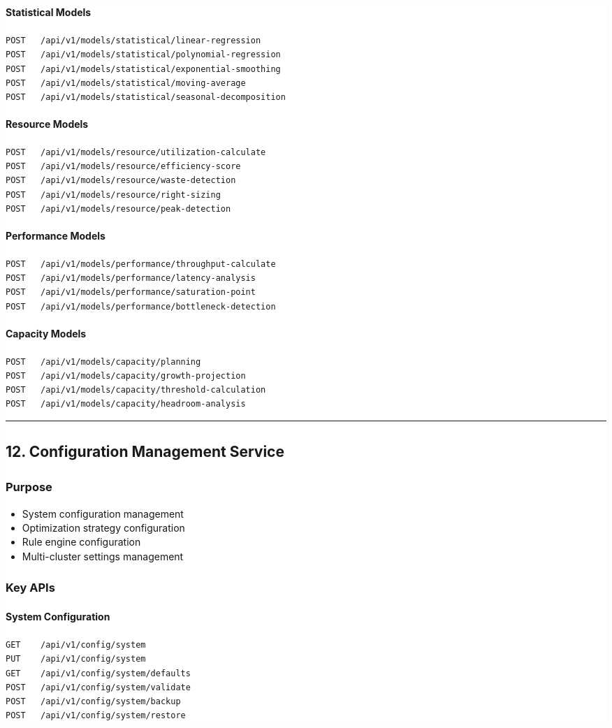 #### **Statistical Models**
```
POST   /api/v1/models/statistical/linear-regression
POST   /api/v1/models/statistical/polynomial-regression
POST   /api/v1/models/statistical/exponential-smoothing
POST   /api/v1/models/statistical/moving-average
POST   /api/v1/models/statistical/seasonal-decomposition
```

#### **Resource Models**
```
POST   /api/v1/models/resource/utilization-calculate
POST   /api/v1/models/resource/efficiency-score
POST   /api/v1/models/resource/waste-detection
POST   /api/v1/models/resource/right-sizing
POST   /api/v1/models/resource/peak-detection
```

#### **Performance Models**
```
POST   /api/v1/models/performance/throughput-calculate
POST   /api/v1/models/performance/latency-analysis
POST   /api/v1/models/performance/saturation-point
POST   /api/v1/models/performance/bottleneck-detection
```

#### **Capacity Models**
```
POST   /api/v1/models/capacity/planning
POST   /api/v1/models/capacity/growth-projection
POST   /api/v1/models/capacity/threshold-calculation
POST   /api/v1/models/capacity/headroom-analysis
```

---

## 12. **Configuration Management Service**

### Purpose
- System configuration management
- Optimization strategy configuration
- Rule engine configuration
- Multi-cluster settings management

### Key APIs

#### **System Configuration**
```
GET    /api/v1/config/system
PUT    /api/v1/config/system
GET    /api/v1/config/system/defaults
POST   /api/v1/config/system/validate
POST   /api/v1/config/system/backup
POST   /api/v1/config/system/restore
```
